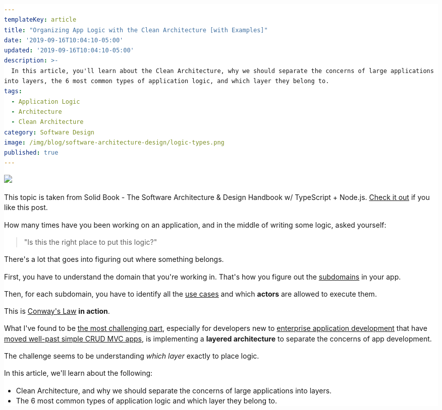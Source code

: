 ```yaml
---
templateKey: article
title: "Organizing App Logic with the Clean Architecture [with Examples]"
date: '2019-09-16T10:04:10-05:00'
updated: '2019-09-16T10:04:10-05:00'
description: >-
  In this article, you'll learn about the Clean Architecture, why we should separate the concerns of large applications into layers, the 6 most common types of application logic, and which layer they belong to.
tags:
  - Application Logic
  - Architecture
  - Clean Architecture
category: Software Design
image: /img/blog/software-architecture-design/logic-types.png
published: true
---
```


<div class="solid-book-cta course-cta">
  <div class="solid-book-logo-container">
    <img src="/img/resources/solid-book/book-logo.png"/>
  </div>
  <p>This topic is taken from Solid Book - The Software Architecture & Design Handbook w/ TypeScript + Node.js. <a href="https://solidbook.io">Check it out</a> if you like this post.</p>
</div>

How many times have you been working on an application, and in the middle of writing some logic, asked yourself:

> "Is this the right place to put this logic?"

There's a lot that goes into figuring out where something belongs. 

First, you have to understand the domain that you're working in. That's how you figure out the [subdomains](/articles/domain-driven-design-intro/) in your app.

Then, for each subdomain, you have to identify all the [use cases](/articles/enterprise-typescript-nodejs/application-layer-use-cases/) and which **actors** are allowed to execute them.

This is [Conway's Law](/wiki/conways-law/) **in action**.

What I've found to be <u>the most challenging part</u>, especially for developers new to [enterprise application development](/articles/categories/enterprise-node-type-script/) that have [moved well-past simple CRUD MVC apps](/articles/enterprise-typescript-nodejs/when-crud-mvc-isnt-enough/), is implementing a **layered architecture** to separate the concerns of app development.

The challenge seems to be understanding _which layer_ exactly to place logic.



In this article, we'll learn about the following:

- Clean Architecture, and why we should separate the concerns of large applications into layers.
- The 6 most common types of application logic and which layer they belong to.
